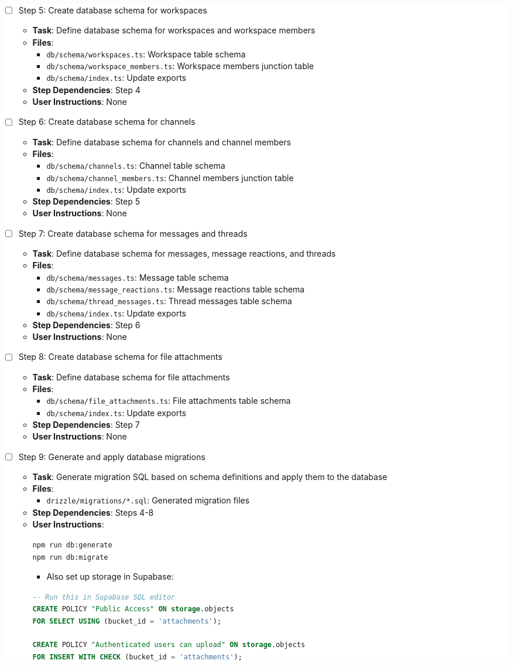 - [ ] Step 5: Create database schema for workspaces
  - **Task**: Define database schema for workspaces and workspace members
  - **Files**:
    - `db/schema/workspaces.ts`: Workspace table schema
    - `db/schema/workspace_members.ts`: Workspace members junction table
    - `db/schema/index.ts`: Update exports
  - **Step Dependencies**: Step 4
  - **User Instructions**: None

- [ ] Step 6: Create database schema for channels
  - **Task**: Define database schema for channels and channel members
  - **Files**:
    - `db/schema/channels.ts`: Channel table schema
    - `db/schema/channel_members.ts`: Channel members junction table
    - `db/schema/index.ts`: Update exports
  - **Step Dependencies**: Step 5
  - **User Instructions**: None

- [ ] Step 7: Create database schema for messages and threads
  - **Task**: Define database schema for messages, message reactions, and threads
  - **Files**:
    - `db/schema/messages.ts`: Message table schema
    - `db/schema/message_reactions.ts`: Message reactions table schema
    - `db/schema/thread_messages.ts`: Thread messages table schema
    - `db/schema/index.ts`: Update exports
  - **Step Dependencies**: Step 6
  - **User Instructions**: None

- [ ] Step 8: Create database schema for file attachments
  - **Task**: Define database schema for file attachments
  - **Files**:
    - `db/schema/file_attachments.ts`: File attachments table schema
    - `db/schema/index.ts`: Update exports
  - **Step Dependencies**: Step 7
  - **User Instructions**: None

- [ ] Step 9: Generate and apply database migrations
  - **Task**: Generate migration SQL based on schema definitions and apply them to the database
  - **Files**:
    - `drizzle/migrations/*.sql`: Generated migration files
  - **Step Dependencies**: Steps 4-8
  - **User Instructions**: 
    ```bash
    npm run db:generate
    npm run db:migrate
    ```
    - Also set up storage in Supabase:
    ```sql
    -- Run this in Supabase SQL editor
    CREATE POLICY "Public Access" ON storage.objects
    FOR SELECT USING (bucket_id = 'attachments');
    
    CREATE POLICY "Authenticated users can upload" ON storage.objects
    FOR INSERT WITH CHECK (bucket_id = 'attachments');
    ```
